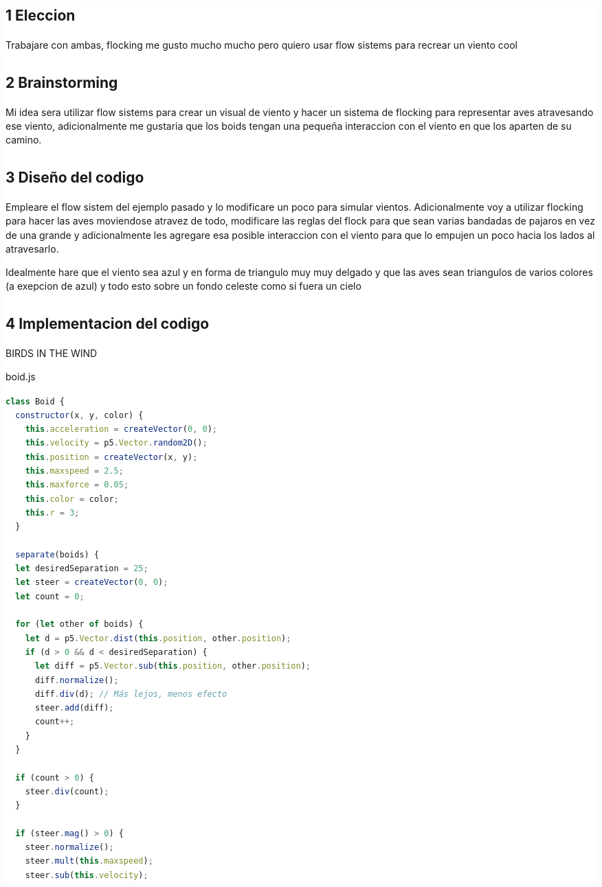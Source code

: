 ## 1 Eleccion

Trabajare con ambas, flocking me gusto mucho mucho pero quiero usar flow sistems para recrear un viento cool

## 2 Brainstorming

Mi idea sera utilizar flow sistems para crear un visual de viento y hacer un sistema de flocking para representar aves atravesando ese viento, adicionalmente me gustaria que los boids tengan una pequeña interaccion con el viento en que los aparten de su camino.

## 3 Diseño del codigo

Empleare el flow sistem del ejemplo pasado y lo modificare un poco para simular vientos. Adicionalmente voy a utilizar flocking para hacer las aves moviendose atravez de todo, modificare las reglas del flock para que sean varias bandadas de pajaros en vez de una grande y adicionalmente les agregare esa posible interaccion con el viento para que lo empujen un poco hacia los lados al atravesarlo.

Idealmente hare que el viento sea azul y en forma de triangulo muy muy delgado y que las aves sean triangulos de varios colores (a exepcion de azul) y todo esto sobre un fondo celeste como si fuera un cielo

## 4 Implementacion del codigo


BIRDS IN THE WIND

boid.js
```js
class Boid {
  constructor(x, y, color) {
    this.acceleration = createVector(0, 0);
    this.velocity = p5.Vector.random2D();
    this.position = createVector(x, y);
    this.maxspeed = 2.5;
    this.maxforce = 0.05;
    this.color = color;
    this.r = 3;
  }
  
  separate(boids) {
  let desiredSeparation = 25;
  let steer = createVector(0, 0);
  let count = 0;

  for (let other of boids) {
    let d = p5.Vector.dist(this.position, other.position);
    if (d > 0 && d < desiredSeparation) {
      let diff = p5.Vector.sub(this.position, other.position);
      diff.normalize();
      diff.div(d); // Más lejos, menos efecto
      steer.add(diff);
      count++;
    }
  }

  if (count > 0) {
    steer.div(count);
  }

  if (steer.mag() > 0) {
    steer.normalize();
    steer.mult(this.maxspeed);
    steer.sub(this.velocity);
```